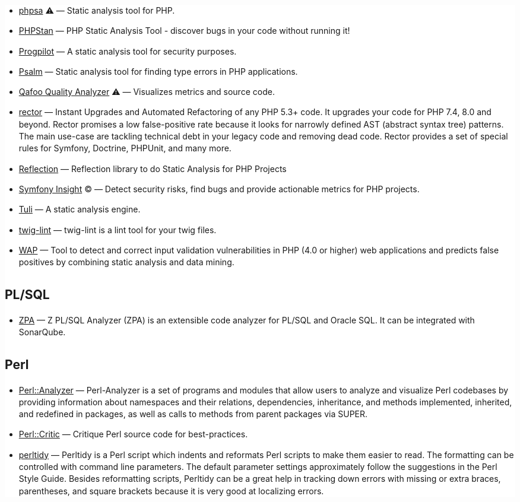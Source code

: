 - [phpsa](https://github.com/ovr/phpsa) :warning: — Static analysis tool for PHP.

- [PHPStan](https://phpstan.org) — PHP Static Analysis Tool - discover bugs in your code without running it!

- [Progpilot](https://github.com/designsecurity/progpilot) — A static analysis tool for security purposes.

- [Psalm](https://psalm.dev) — Static analysis tool for finding type errors in PHP applications.

- [Qafoo Quality Analyzer](https://github.com/Qafoo/QualityAnalyzer) :warning: — Visualizes metrics and source code.

- [rector](https://getrector.org) — Instant Upgrades and Automated Refactoring of any PHP 5.3+ code. It upgrades your code for PHP 7.4, 8.0 and beyond. Rector promises a low false-positive rate because it looks for narrowly defined AST (abstract syntax tree) patterns.  The main use-case are tackling technical debt in your legacy code and removing dead code. Rector provides a set of special rules for Symfony, Doctrine, PHPUnit, and many more.

- [Reflection](https://github.com/phpDocumentor/Reflection) — Reflection library to do Static Analysis for PHP Projects

- [Symfony Insight](https://insight.symfony.com/) :copyright: — Detect security risks, find bugs and provide actionable metrics for PHP projects.

- [Tuli](https://github.com/ircmaxell/Tuli) — A static analysis engine.

- [twig-lint](https://github.com/asm89/twig-lint) — twig-lint is a lint tool for your twig files.

- [WAP](https://securityonline.info/owasp-wap-web-application-protection-project) — Tool to detect and correct input validation vulnerabilities in PHP (4.0 or higher) web applications and predicts false positives by combining static analysis and data mining.


<a name="plsql" />
<h2>PL/SQL</h2>


- [ZPA](https://felipezorzo.com.br/zpa/) — Z PL/SQL Analyzer (ZPA) is an extensible code analyzer for PL/SQL and Oracle SQL. It can be integrated with SonarQube.


<a name="perl" />
<h2>Perl</h2>


- [Perl::Analyzer](https://technix.github.io/Perl-Analyzer/) — Perl-Analyzer is a set of programs and modules that allow users to analyze and visualize Perl  codebases by providing information about namespaces and their relations, dependencies,  inheritance, and methods implemented, inherited, and redefined in packages,  as well as calls to methods from parent packages via SUPER. 

- [Perl::Critic](https://metacpan.org/pod/Perl::Critic) — Critique Perl source code for best-practices.

- [perltidy](https://perltidy.sourceforge.net/) — Perltidy is a Perl script which indents and reformats Perl scripts to make them easier to read. 
The formatting can be controlled with command line parameters. The default parameter settings approximately follow the suggestions in the Perl Style Guide. 
Besides reformatting scripts, Perltidy can be a great help in tracking down errors with missing or extra braces, parentheses, and square brackets because it is very good at localizing errors.
